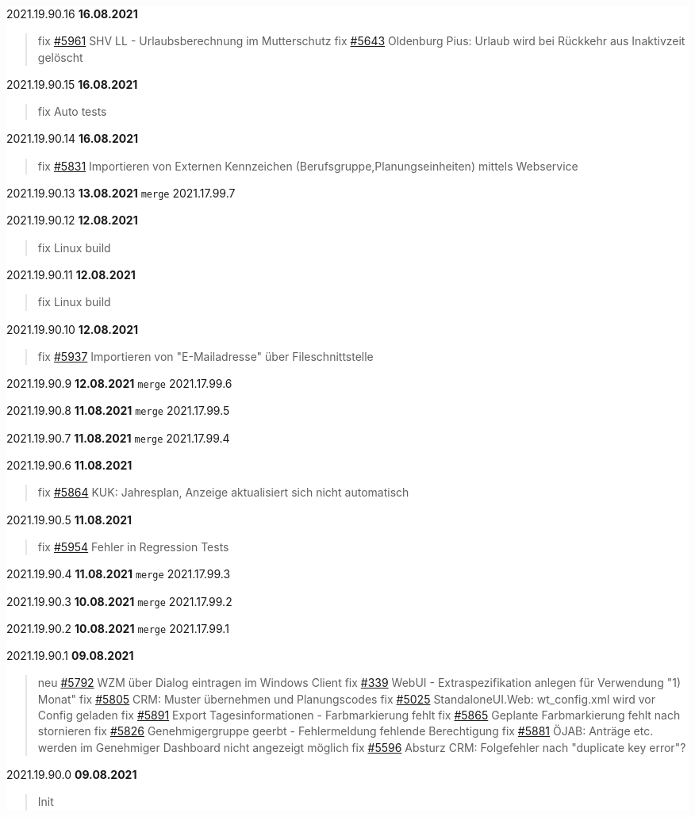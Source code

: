2021.19.90.16 **16.08.2021**
> fix [#5961]({{page.github}}issues/5961) SHV LL - Urlaubsberechnung im Mutterschutz
> fix [#5643]({{page.github}}issues/5643) Oldenburg Pius: Urlaub wird bei Rückkehr aus Inaktivzeit gelöscht

2021.19.90.15 **16.08.2021**
> fix Auto tests

2021.19.90.14 **16.08.2021**
> fix [#5831]({{page.github}}issues/5831) Importieren von Externen Kennzeichen (Berufsgruppe,Planungseinheiten) mittels Webservice

2021.19.90.13 **13.08.2021**  `merge` 2021.17.99.7

2021.19.90.12 **12.08.2021**
> fix Linux build

2021.19.90.11 **12.08.2021**
> fix Linux build

2021.19.90.10 **12.08.2021**
> fix [#5937]({{page.github}}issues/5937) Importieren von "E-Mailadresse" über Fileschnittstelle

2021.19.90.9 **12.08.2021**  `merge` 2021.17.99.6

2021.19.90.8 **11.08.2021**  `merge` 2021.17.99.5

2021.19.90.7 **11.08.2021**  `merge` 2021.17.99.4

2021.19.90.6 **11.08.2021**
> fix [#5864]({{page.github}}issues/5864) KUK: Jahresplan, Anzeige aktualisiert sich nicht automatisch

2021.19.90.5 **11.08.2021**
> fix [#5954]({{page.github}}issues/5954) Fehler in Regression Tests

2021.19.90.4 **11.08.2021**  `merge` 2021.17.99.3

2021.19.90.3 **10.08.2021**  `merge` 2021.17.99.2

2021.19.90.2 **10.08.2021**  `merge` 2021.17.99.1

2021.19.90.1 **09.08.2021**
> neu [#5792]({{page.github}}issues/5792) WZM über Dialog eintragen im Windows Client
> fix [#339]({{page.github}}issues/339) WebUI - Extraspezifikation anlegen für Verwendung "1) Monat"
> fix [#5805]({{page.github}}issues/5805) CRM: Muster übernehmen und Planungscodes
> fix [#5025]({{page.github}}issues/5025) StandaloneUI.Web: wt_config.xml wird vor Config geladen
> fix [#5891]({{page.github}}issues/5891) Export Tagesinformationen - Farbmarkierung fehlt
> fix [#5865]({{page.github}}issues/5865) Geplante Farbmarkierung fehlt nach stornieren
> fix [#5826]({{page.github}}issues/5826) Genehmigergruppe geerbt - Fehlermeldung fehlende Berechtigung
> fix [#5881]({{page.github}}issues/5881) ÖJAB: Anträge etc. werden im Genehmiger Dashboard nicht angezeigt
> möglich fix [#5596]({{page.github}}issues/5596) Absturz CRM: Folgefehler nach "duplicate key error"?

2021.19.90.0 **09.08.2021**
> Init
